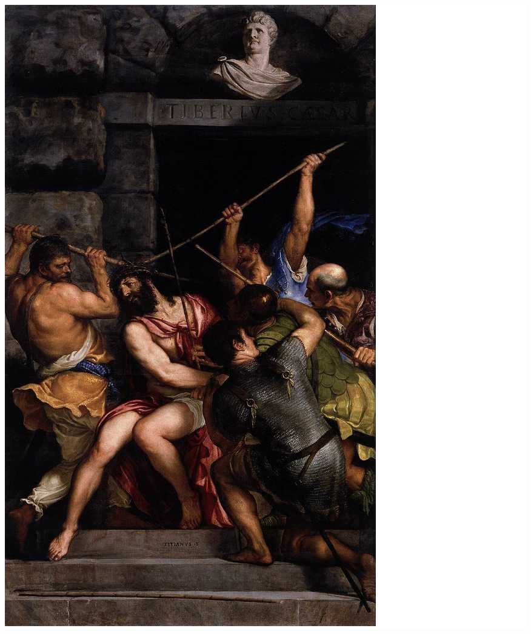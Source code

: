 [![Titian's 'Christ Crowned with Thorns' (c 1542–1543), oil on canvas at the Louvre, depicts Roman soldiers pressing the thorn crown onto Christ's head with violent solemnity](September/jpgs/CrowningwithThorns_f91CPig2.jpg)](https://upload.wikimedia.org/wikipedia/commons/thumb/6/61/Titian_-_Crowning_with_Thorns_-_WGA22806.jpg/960px-Titian_-_Crowning_with_Thorns_-_WGA22806.jpg "Titian's 'Christ Crowned with Thorns' (c 1542–1543), oil on canvas at the Louvre, depicts Roman soldiers pressing the thorn crown onto Christ's head with violent solemnity")
